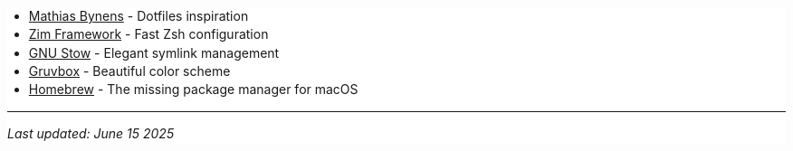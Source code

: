 - [Mathias Bynens](https://github.com/mathiasbynens/dotfiles) - Dotfiles inspiration
- [Zim Framework](https://zimfw.sh/) - Fast Zsh configuration
- [GNU Stow](https://www.gnu.org/software/stow/) - Elegant symlink management
- [Gruvbox](https://github.com/morhetz/gruvbox) - Beautiful color scheme
- [Homebrew](https://brew.sh/) - The missing package manager for macOS

---

_Last updated: June 15 2025_

